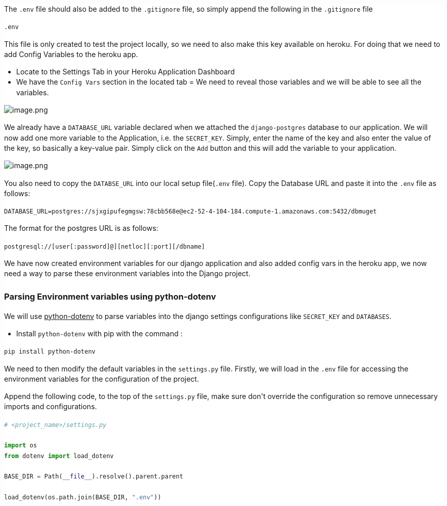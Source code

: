 The `.env` file should also be added to the `.gitignore` file, so simply append the following in the `.gitignore` file

```
.env
```
This file is only created to test the project locally, so we need to also make this key available on heroku. For doing that we need to add Config Variables to the heroku app. 

- Locate to the Settings Tab in your Heroku Application Dashboard
- We have the `Config Vars` section in the located tab
= We need to reveal those variables and we will be able to see all the variables.

![image.png](https://cdn.hashnode.com/res/hashnode/image/upload/v1652456988713/5VM6E29_o.png)

We already have a `DATABASE_URL` variable declared when we attached the `django-postgres` database to our application. We will now add one more variable to the Application, i.e. the `SECRET_KEY`. Simply, enter the name of the key and also enter the value of the key, so basically a key-value pair. Simply click on the `Add` button and this will add the variable to your application.

![image.png](https://cdn.hashnode.com/res/hashnode/image/upload/v1652515244870/LRyPzJr41.png)

You also need to copy the `DATABSE_URL` into our local setup file(`.env` file). Copy the Database URL and paste it into the `.env` file as follows:

```env
DATABASE_URL=postgres://sjxgipufegmgsw:78cbb568e@ec2-52-4-104-184.compute-1.amazonaws.com:5432/dbmuget
```
The format for the postgres URL is as follows:

```
postgresql://[user[:password]@][netloc][:port][/dbname]
```

We have now created environment variables for our django application and also added config vars in the heroku app, we now need a way to parse these environment variables into the Django project.  

### Parsing Environment variables using python-dotenv

We will use [python-dotenv](https://pypi.org/project/python-dotenv/) to parse variables into the django settings configurations like `SECRET_KEY` and `DATABASES`. 

- Install `python-dotenv` with pip with the command :  
```
pip install python-dotenv
```
We need to then modify the default variables in the `settings.py` file. Firstly, we will load in the `.env` file for accessing the environment variables for the configuration of the project.

Append the following code, to the top of the `settings.py` file, make sure don't override the configuration so remove unnecessary imports and configurations.

``` python
# <project_name>/settings.py

import os
from dotenv import load_dotenv

BASE_DIR = Path(__file__).resolve().parent.parent

load_dotenv(os.path.join(BASE_DIR, ".env"))

```
